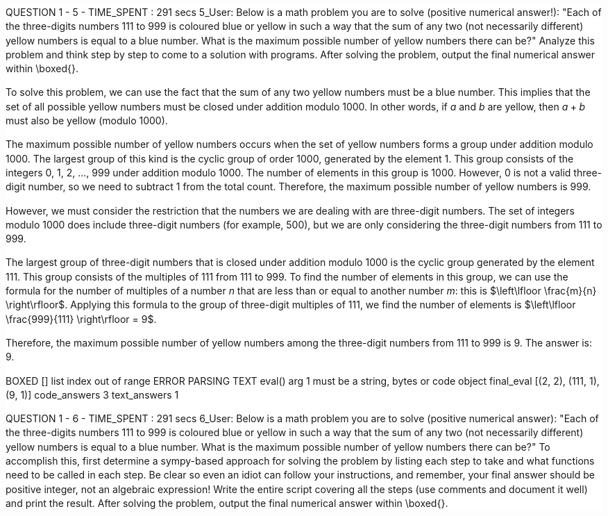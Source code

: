 

QUESTION 1 - 5 - TIME_SPENT : 291 secs
5_User: Below is a math problem you are to solve (positive numerical answer!):
"Each of the three-digits numbers $111$ to $999$ is coloured blue or yellow in such a way that the sum of any two (not necessarily different) yellow numbers is equal to a blue number. What is the maximum possible number of yellow numbers there can be?"
Analyze this problem and think step by step to come to a solution with programs. After solving the problem, output the final numerical answer within \boxed{}.



To solve this problem, we can use the fact that the sum of any two yellow numbers must be a blue number. This implies that the set of all possible yellow numbers must be closed under addition modulo 1000. In other words, if $a$ and $b$ are yellow, then $a+b$ must also be yellow (modulo 1000).

The maximum possible number of yellow numbers occurs when the set of yellow numbers forms a group under addition modulo 1000. The largest group of this kind is the cyclic group of order 1000, generated by the element 1. This group consists of the integers 0, 1, 2, ..., 999 under addition modulo 1000. The number of elements in this group is 1000. However, 0 is not a valid three-digit number, so we need to subtract 1 from the total count. Therefore, the maximum possible number of yellow numbers is 999.

However, we must consider the restriction that the numbers we are dealing with are three-digit numbers. The set of integers modulo 1000 does include three-digit numbers (for example, 500), but we are only considering the three-digit numbers from 111 to 999.

The largest group of three-digit numbers that is closed under addition modulo 1000 is the cyclic group generated by the element 111. This group consists of the multiples of 111 from 111 to 999. To find the number of elements in this group, we can use the formula for the number of multiples of a number $n$ that are less than or equal to another number $m$: this is $\left\lfloor \frac{m}{n} \right\rfloor$. Applying this formula to the group of three-digit multiples of 111, we find the number of elements is $\left\lfloor \frac{999}{111} \right\rfloor = 9$.

Therefore, the maximum possible number of yellow numbers among the three-digit numbers from 111 to 999 is 9.
The answer is: 9.

BOXED []
list index out of range
ERROR PARSING TEXT
eval() arg 1 must be a string, bytes or code object final_eval
[(2, 2), (111, 1), (9, 1)]
code_answers 3 text_answers 1



QUESTION 1 - 6 - TIME_SPENT : 291 secs
6_User: Below is a math problem you are to solve (positive numerical answer):
"Each of the three-digits numbers $111$ to $999$ is coloured blue or yellow in such a way that the sum of any two (not necessarily different) yellow numbers is equal to a blue number. What is the maximum possible number of yellow numbers there can be?"
To accomplish this, first determine a sympy-based approach for solving the problem by listing each step to take and what functions need to be called in each step. Be clear so even an idiot can follow your instructions, and remember, your final answer should be positive integer, not an algebraic expression!
Write the entire script covering all the steps (use comments and document it well) and print the result. After solving the problem, output the final numerical answer within \boxed{}.
